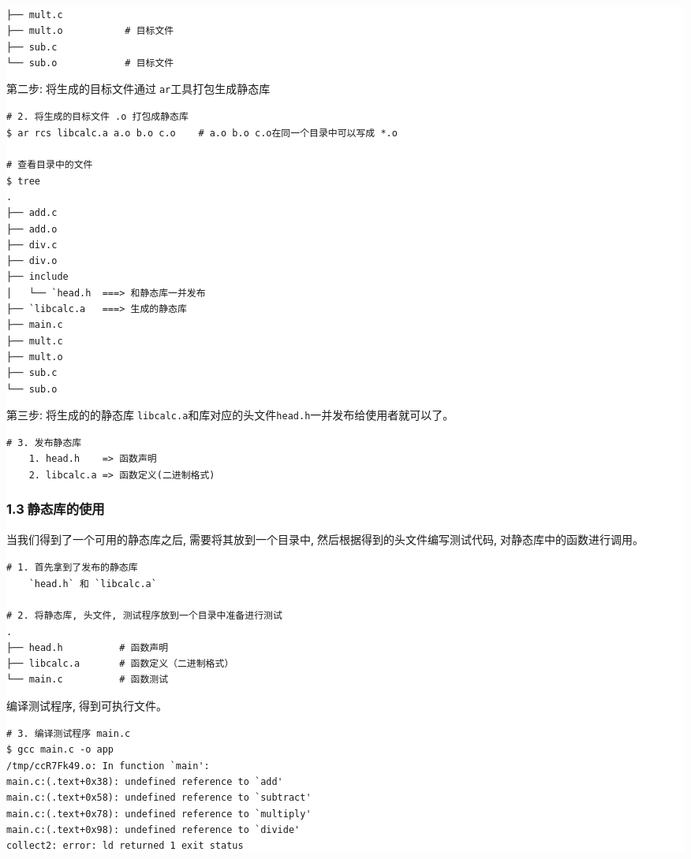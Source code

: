 ```shell
├── mult.c
├── mult.o           # 目标文件
├── sub.c
└── sub.o            # 目标文件
```

第二步: 将生成的目标文件通过 `ar`工具打包生成静态库

```shell
# 2. 将生成的目标文件 .o 打包成静态库
$ ar rcs libcalc.a a.o b.o c.o    # a.o b.o c.o在同一个目录中可以写成 *.o

# 查看目录中的文件
$ tree
.
├── add.c
├── add.o
├── div.c
├── div.o
├── include
│   └── `head.h  ===> 和静态库一并发布
├── `libcalc.a   ===> 生成的静态库
├── main.c
├── mult.c
├── mult.o
├── sub.c
└── sub.o
```

第三步: 将生成的的静态库 `libcalc.a`和库对应的头文件`head.h`一并发布给使用者就可以了。

```shell
# 3. 发布静态库
	1. head.h    => 函数声明
	2. libcalc.a => 函数定义(二进制格式)
```

### 1.3 静态库的使用

当我们得到了一个可用的静态库之后, 需要将其放到一个目录中, 然后根据得到的头文件编写测试代码, 对静态库中的函数进行调用。

```shell
# 1. 首先拿到了发布的静态库
	`head.h` 和 `libcalc.a`

# 2. 将静态库, 头文件, 测试程序放到一个目录中准备进行测试
.
├── head.h          # 函数声明
├── libcalc.a       # 函数定义（二进制格式）
└── main.c          # 函数测试
```

编译测试程序, 得到可执行文件。

```shell
# 3. 编译测试程序 main.c
$ gcc main.c -o app
/tmp/ccR7Fk49.o: In function `main':
main.c:(.text+0x38): undefined reference to `add'
main.c:(.text+0x58): undefined reference to `subtract'
main.c:(.text+0x78): undefined reference to `multiply'
main.c:(.text+0x98): undefined reference to `divide'
collect2: error: ld returned 1 exit status
```
